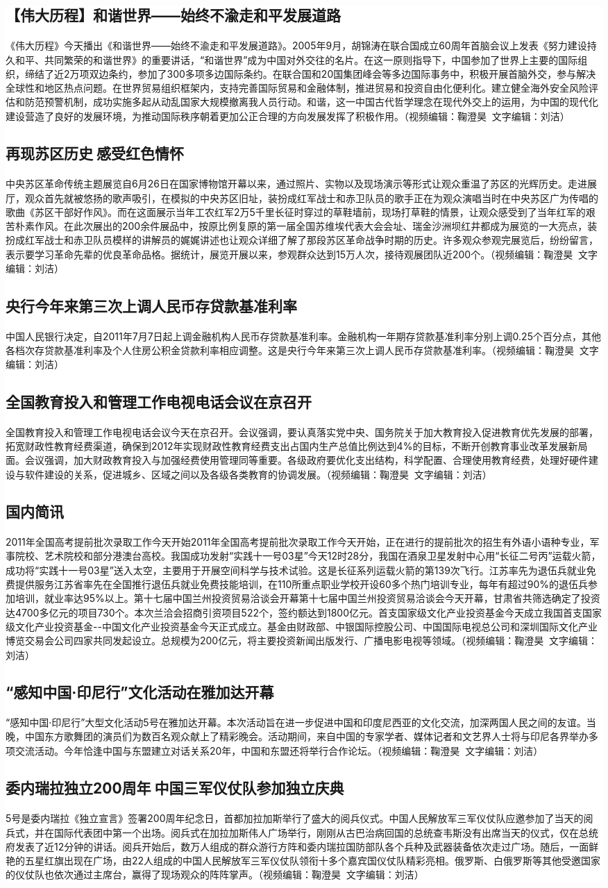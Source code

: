 
## 【伟大历程】和谐世界——始终不渝走和平发展道路


《伟大历程》今天播出《和谐世界——始终不渝走和平发展道路》。2005年9月，胡锦涛在联合国成立60周年首脑会议上发表《努力建设持久和平、共同繁荣的和谐世界》的重要讲话，“和谐世界”成为中国对外交往的名片。在这一原则指导下，中国参加了世界上主要的国际组织，缔结了近2万项双边条约，参加了300多项多边国际条约。在联合国和20国集团峰会等多边国际事务中，积极开展首脑外交，参与解决全球性和地区热点问题。在世界贸易组织框架内，支持完善国际贸易和金融体制，推进贸易和投资自由化便利化。建立健全海外安全风险评估和防范预警机制，成功实施多起从动乱国家大规模撤离我人员行动。和谐，这一中国古代哲学理念在现代外交上的运用，为中国的现代化建设营造了良好的发展环境，为推动国际秩序朝着更加公正合理的方向发展发挥了积极作用。（视频编辑：鞠澄昊  文字编辑：刘洁）


## 再现苏区历史 感受红色情怀


中央苏区革命传统主题展览自6月26日在国家博物馆开幕以来，通过照片、实物以及现场演示等形式让观众重温了苏区的光辉历史。走进展厅，观众首先就被悠扬的歌声吸引，在模拟的中央苏区旧址，装扮成红军战士和赤卫队员的歌手正在为观众演唱当时在中央苏区广为传唱的歌曲《苏区干部好作风》。而在这面展示当年工农红军2万5千里长征时穿过的草鞋墙前，现场打草鞋的情景，让观众感受到了当年红军的艰苦朴素作风。在此次展出的200余件展品中，按原比例复原的第一届全国苏维埃代表大会会址、瑞金沙洲坝红井都成为展览的一大亮点，装扮成红军战士和赤卫队员模样的讲解员的娓娓讲述也让观众详细了解了那段苏区革命战争时期的历史。许多观众参观完展览后，纷纷留言，表示要学习革命先辈的优良革命品格。据统计，展览开展以来，参观群众达到15万人次，接待观展团队近200个。（视频编辑：鞠澄昊  文字编辑：刘洁）


## 央行今年来第三次上调人民币存贷款基准利率


中国人民银行决定，自2011年7月7日起上调金融机构人民币存贷款基准利率。金融机构一年期存贷款基准利率分别上调0.25个百分点，其他各档次存贷款基准利率及个人住房公积金贷款利率相应调整。这是央行今年来第三次上调人民币存贷款基准利率。（视频编辑：鞠澄昊  文字编辑：刘洁）


## 全国教育投入和管理工作电视电话会议在京召开


全国教育投入和管理工作电视电话会议今天在京召开。会议强调，要认真落实党中央、国务院关于加大教育投入促进教育优先发展的部署，拓宽财政性教育经费渠道，确保到2012年实现财政性教育经费支出占国内生产总值比例达到4%的目标，不断开创教育事业改革发展新局面。会议强调，加大财政教育投入与加强经费使用管理同等重要。各级政府要优化支出结构，科学配置、合理使用教育经费，处理好硬件建设与软件建设的关系，促进城乡、区域之间以及各级各类教育的协调发展。（视频编辑：鞠澄昊  文字编辑：刘洁）


## 国内简讯


2011年全国高考提前批次录取工作今天开始2011年全国高考提前批次录取工作今天开始，正在进行的提前批次的招生有外语小语种专业，军事院校、艺术院校和部分港澳台高校。我国成功发射“实践十一号03星”今天12时28分，我国在酒泉卫星发射中心用“长征二号丙”运载火箭，成功将“实践十一号03星”送入太空，主要用于开展空间科学与技术试验。这是长征系列运载火箭的第139次飞行。江苏率先为退伍兵就业免费提供服务江苏省率先在全国推行退伍兵就业免费技能培训，在110所重点职业学校开设60多个热门培训专业，每年有超过90%的退伍兵参加培训，就业率达95%以上。第十七届中国兰州投资贸易洽谈会开幕第十七届中国兰州投资贸易洽谈会今天开幕，甘肃省共筛选确定了投资达4700多亿元的项目730个。本次兰洽会招商引资项目522个，签约额达到1800亿元。首支国家级文化产业投资基金今天成立我国首支国家级文化产业投资基金--中国文化产业投资基金今天正式成立。基金由财政部、中银国际控股公司、中国国际电视总公司和深圳国际文化产业博览交易会公司四家共同发起设立。总规模为200亿元，将主要投资新闻出版发行、广播电影电视等领域。（视频编辑：鞠澄昊  文字编辑：刘洁）


## “感知中国·印尼行”文化活动在雅加达开幕


“感知中国·印尼行”大型文化活动5号在雅加达开幕。本次活动旨在进一步促进中国和印度尼西亚的文化交流，加深两国人民之间的友谊。当晚，中国东方歌舞团的演员们为数百名观众献上了精彩晚会。活动期间，来自中国的专家学者、媒体记者和文艺界人士将与印尼各界举办多项交流活动。今年恰逢中国与东盟建立对话关系20年，中国和东盟还将举行合作论坛。（视频编辑：鞠澄昊  文字编辑：刘洁）


## 委内瑞拉独立200周年 中国三军仪仗队参加独立庆典


5号是委内瑞拉《独立宣言》签署200周年纪念日，首都加拉加斯举行了盛大的阅兵仪式。中国人民解放军三军仪仗队应邀参加了当天的阅兵式，并在国际代表团中第一个出场。阅兵式在加拉加斯伟人广场举行，刚刚从古巴治病回国的总统查韦斯没有出席当天的仪式，仅在总统府发表了近12分钟的讲话。阅兵开始后，数万人组成的群众游行方阵和委内瑞拉国防部队各个兵种及武器装备依次走过广场。随后，一面鲜艳的五星红旗出现在广场，由22人组成的中国人民解放军三军仪仗队领衔十多个嘉宾国仪仗队精彩亮相。俄罗斯、白俄罗斯等其他受邀国家的仪仗队也依次通过主席台，赢得了现场观众的阵阵掌声。（视频编辑：鞠澄昊  文字编辑：刘洁）
